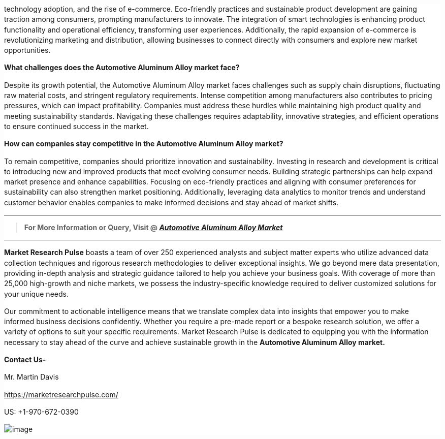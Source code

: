 technology adoption, and the rise of e-commerce. Eco-friendly practices and sustainable product development are gaining traction among consumers, prompting manufacturers to innovate. The integration of smart technologies is enhancing product functionality and operational efficiency, transforming user experiences. Additionally, the rapid expansion of e-commerce is revolutionizing marketing and distribution, allowing businesses to connect directly with consumers and explore new market opportunities.</p><p><strong>What challenges does the Automotive Aluminum Alloy market face?</strong></p><p>Despite its growth potential, the Automotive Aluminum Alloy market faces challenges such as supply chain disruptions, fluctuating raw material costs, and stringent regulatory requirements. Intense competition among manufacturers also contributes to pricing pressures, which can impact profitability. Companies must address these hurdles while maintaining high product quality and meeting sustainability standards. Navigating these challenges requires adaptability, innovative strategies, and efficient operations to ensure continued success in the market.</p><p><strong>How can companies stay competitive in the Automotive Aluminum Alloy market?</strong></p><p>To remain competitive, companies should prioritize innovation and sustainability. Investing in research and development is critical to introducing new and improved products that meet evolving consumer needs. Building strategic partnerships can help expand market presence and enhance capabilities. Focusing on eco-friendly practices and aligning with consumer preferences for sustainability can also strengthen market positioning. Additionally, leveraging data analytics to monitor trends and understand customer behavior enables companies to make informed decisions and stay ahead of market shifts.</p><hr /><blockquote><p><strong>For More Information or Query, Visit @&nbsp;<em><a href="https://marketresearchpulse.com/report/107968/automotive-aluminum-alloy-market?utm_source=Linkedin&utm_medium=0119">Automotive Aluminum Alloy Market</a></em></strong></p></blockquote><hr /><p><strong>Market Research Pulse</strong> boasts a team of over 250 experienced analysts and subject matter experts who utilize advanced data collection techniques and rigorous research methodologies to deliver exceptional insights. We go beyond mere data presentation, providing in-depth analysis and strategic guidance tailored to help you achieve your business goals. With coverage of more than 25,000 high-growth and niche markets, we possess the industry-specific knowledge required to deliver customized solutions for your unique needs.</p><p>Our commitment to actionable intelligence means that we translate complex data into insights that empower you to make informed business decisions confidently. Whether you require a pre-made report or a bespoke research solution, we offer a variety of options to suit your specific requirements. Market Research Pulse is dedicated to equipping you with the information necessary to stay ahead of the curve and achieve sustainable growth in the <strong>Automotive Aluminum Alloy market.</strong></p><p><strong>Contact Us-</strong></p><p>Mr. Martin Davis</p><p>https://marketresearchpulse.com/</p><p>US: +1-970-672-0390</p>
![image](https://github.com/user-attachments/assets/3148f7cd-7f58-4b3f-ad1c-330b3ab7c54c)
